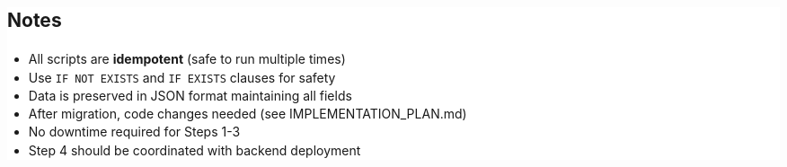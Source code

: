 
## Notes

- All scripts are **idempotent** (safe to run multiple times)
- Use `IF NOT EXISTS` and `IF EXISTS` clauses for safety
- Data is preserved in JSON format maintaining all fields
- After migration, code changes needed (see IMPLEMENTATION_PLAN.md)
- No downtime required for Steps 1-3
- Step 4 should be coordinated with backend deployment

